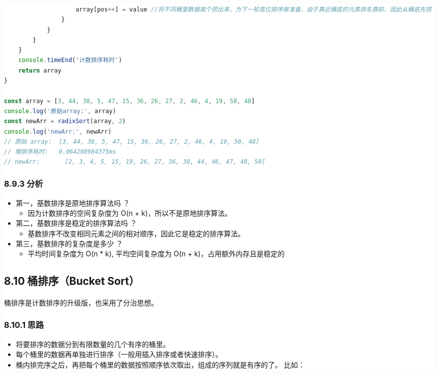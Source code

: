 ```js
					array[pos++] = value //将不同桶里数据挨个捞出来，为下一轮高位排序做准备，由于靠近桶底的元素排名靠前，因此从桶底先捞
				}
			}
		}
	}
	console.timeEnd('计数排序耗时')
	return array
}

const array = [3, 44, 38, 5, 47, 15, 36, 26, 27, 2, 46, 4, 19, 50, 48]
console.log('原始array:', array)
const newArr = radixSort(array, 2)
console.log('newArr:', newArr)
// 原始 array:  [3, 44, 38, 5, 47, 15, 36, 26, 27, 2, 46, 4, 19, 50, 48]
// 堆排序耗时:   0.064208984375ms
// newArr:  	 [2, 3, 4, 5, 15, 19, 26, 27, 36, 38, 44, 46, 47, 48, 50]
```

### 8.9.3 分析

-   第一，基数排序是原地排序算法吗 ？
    -   因为计数排序的空间复杂度为 O(n + k)，所以不是原地排序算法。
-   第二，基数排序是稳定的排序算法吗 ？
    -   基数排序不改变相同元素之间的相对顺序，因此它是稳定的排序算法。
-   第三，基数排序的复杂度是多少 ？
    -   平均时间复杂度为 O(n \* k), 平均空间复杂度为 O(n + k)，占用额外内存且是稳定的

## 8.10 桶排序（Bucket Sort）

桶排序是计数排序的升级版，也采用了分治思想。

### 8.10.1 思路

-   将要排序的数据分到有限数量的几个有序的桶里。
-   每个桶里的数据再单独进行排序（一般用插入排序或者快速排序）。
-   桶内排完序之后，再把每个桶里的数据按照顺序依次取出，组成的序列就是有序的了。
    比如：